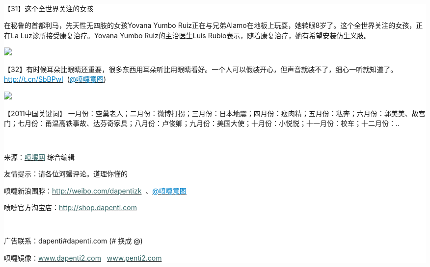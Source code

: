 <p>【31】这个全世界关注的女孩</p>
<p>在秘鲁的首都利马，先天性无四肢的女孩Yovana Yumbo Ruiz正在与兄弟Alamo在地板上玩耍，她转眼8岁了。这个全世界关注的女孩，正在La Luz诊所接受康复治疗。Yovana Yumbo Ruiz的主治医生Luis Rubio表示，随着康复治疗，她有希望安装仿生义肢。</p>
<p><img style="BORDER-BOTTOM-COLOR: #000000; BORDER-TOP-COLOR: #000000; BORDER-RIGHT-COLOR: #000000; BORDER-LEFT-COLOR: #000000" border="0" src="http://ptimg.org:88/dapenti/Bzb1IQMe/NKsn9.jpg"></p>
<p>【32】有时候耳朵比眼睛还重要，很多东西用耳朵听比用眼睛看好。一个人可以假装开心，但声音就装不了，细心一听就知道了。<a title="http://www.dapenti.com/blog/more.asp?name=tupian&amp;id=54244" href="http://t.cn/SbBPwl" target="_blank" action-type="feed_list_url" mt="url"><font color="#0082cb">http://t.cn/SbBPwl</font></a>&#160; (<a href="http://weibo.com/pentiyitu" target="_blank"><font color="#0078b6">@喷嚏意图</font></a>)</p>
<p><img style="BORDER-BOTTOM-COLOR: #000000; BORDER-TOP-COLOR: #000000; BORDER-RIGHT-COLOR: #000000; BORDER-LEFT-COLOR: #000000" border="0" src="http://ptimg.org:88/dapenti/Bzb2RcTz/IdFTW.jpg"></p>
<p>【2011中国关键词】&#160;一月份：空巢老人；二月份：微博打拐；三月份：日本地震；四月份：瘦肉精；五月份：私奔；六月份：郭美美、故宫门；七月份：甬温高铁事故、达芬奇家具；八月份：卢俊卿；九月份：美国大使；十月份：小悦悦；十一月份：校车；十二月份：..</p>
<p>&#160;</p>
<p>来源：<a href="http://www.dapenti.com/" target="_blank"><font color="#336666">喷嚏网</font></a> 综合编辑 </p>
<p>友情提示：请各位河蟹评论。道理你懂的</p>
<p>喷嚏新浪围脖：<a href="http://weibo.com/dapentizk"><font color="#336666">http://weibo.com/dapentizk</font></a>&#160; 、<a href="http://weibo.com/2379450280" target="_blank"><font color="#0082cb">@喷嚏意图</font></a></p>
<p>喷嚏官方淘宝店：<a href="http://shop.dapenti.com/"><font color="#336666">http://shop.dapenti.com</font></a></p>
<p><a href="http://item.taobao.com/item.htm?id=13234343571&amp;stp=13234343571" target="_blank"><img border="0" alt="" src="http://imgs.dapenti2.com:88/dapenti/Bygz9Fu1/3zacf.jpg"></a>&#160; <a href="http://shop58267249.taobao.com/?search=y&amp;scid=403832818&amp;scname=vfi%2F2sqzxrc%3D&amp;checkedRange=true&amp;queryType=cat&amp;stp=6" target="_blank"><img border="0" alt="" src="http://imgs.dapenti2.com:88/dapenti/BtypfqEn/BQdxo.jpg"></a>&#160;<br></p>
<p>广告联系：dapenti#dapenti.com (# 换成 @)</p>
<p>喷嚏镜像：<a href="http://www.dapenti2.com/"><font color="#336666">www.dapenti2.com</font></a>&#160;&#160; <a href="http://www.penti2.com/"><font color="#336666">www.penti2.com</font></a></p>
</div>